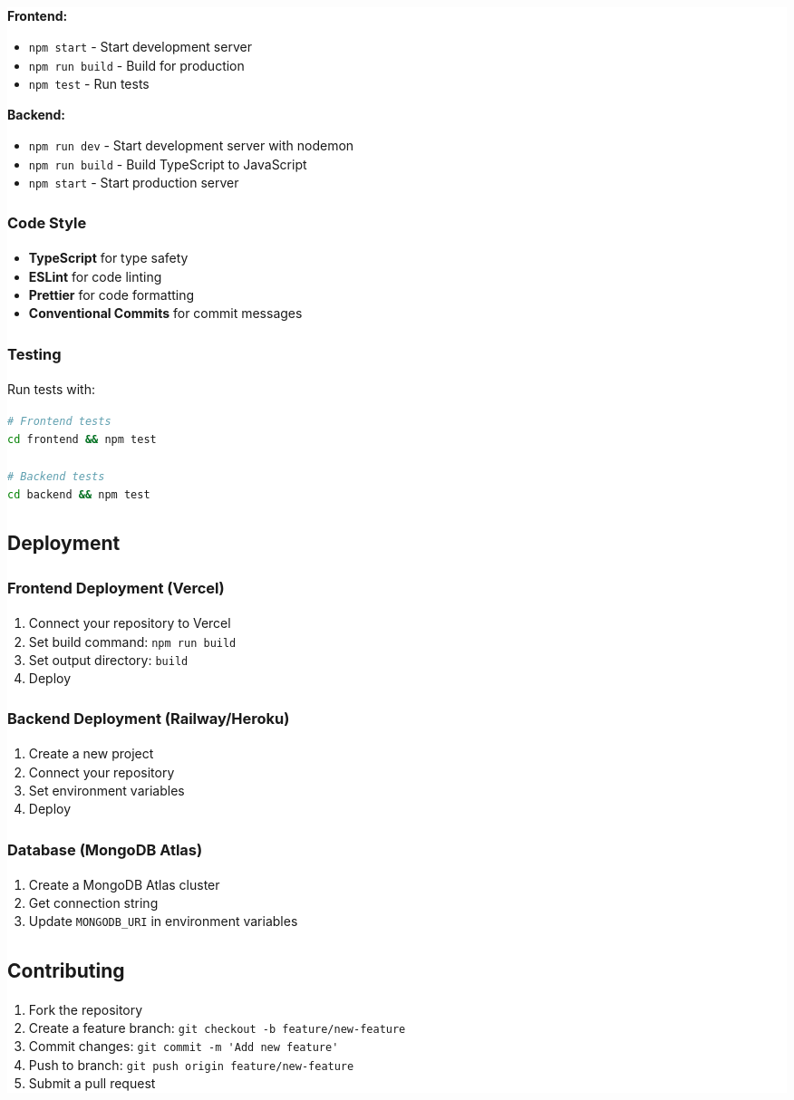 **Frontend:**
- `npm start` - Start development server
- `npm run build` - Build for production
- `npm test` - Run tests

**Backend:**
- `npm run dev` - Start development server with nodemon
- `npm run build` - Build TypeScript to JavaScript
- `npm start` - Start production server

### Code Style

- **TypeScript** for type safety
- **ESLint** for code linting
- **Prettier** for code formatting
- **Conventional Commits** for commit messages

### Testing

Run tests with:
```bash
# Frontend tests
cd frontend && npm test

# Backend tests
cd backend && npm test
```

## Deployment

### Frontend Deployment (Vercel)
1. Connect your repository to Vercel
2. Set build command: `npm run build`
3. Set output directory: `build`
4. Deploy

### Backend Deployment (Railway/Heroku)
1. Create a new project
2. Connect your repository
3. Set environment variables
4. Deploy

### Database (MongoDB Atlas)
1. Create a MongoDB Atlas cluster
2. Get connection string
3. Update `MONGODB_URI` in environment variables

## Contributing

1. Fork the repository
2. Create a feature branch: `git checkout -b feature/new-feature`
3. Commit changes: `git commit -m 'Add new feature'`
4. Push to branch: `git push origin feature/new-feature`
5. Submit a pull request
